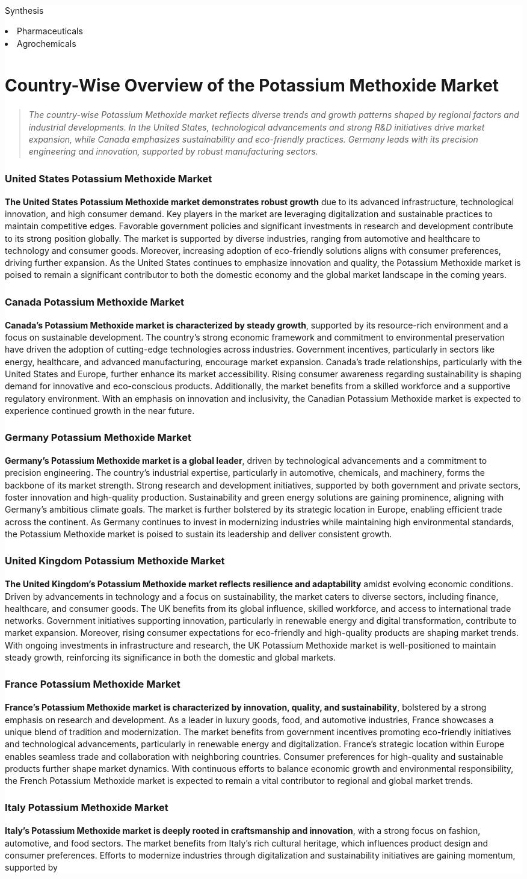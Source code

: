 Synthesis</li><li> Pharmaceuticals</li><li> Agrochemicals</li></ul><h1><span class="">Country-Wise Overview of the Potassium Methoxide Market<br /></span></h1><blockquote><p><em><span class="">The country-wise Potassium Methoxide market reflects diverse trends and growth patterns shaped by regional factors and industrial developments. In the United States, technological advancements and strong R&amp;D initiatives drive market expansion, while Canada emphasizes sustainability and eco-friendly practices. Germany leads with its precision engineering and innovation, supported by robust manufacturing sectors.</span></em></p></blockquote><h3><strong>United States Potassium Methoxide Market</strong></h3><p><strong>The United States Potassium Methoxide market demonstrates robust growth</strong> due to its advanced infrastructure, technological innovation, and high consumer demand. Key players in the market are leveraging digitalization and sustainable practices to maintain competitive edges. Favorable government policies and significant investments in research and development contribute to its strong position globally. The market is supported by diverse industries, ranging from automotive and healthcare to technology and consumer goods. Moreover, increasing adoption of eco-friendly solutions aligns with consumer preferences, driving further expansion. As the United States continues to emphasize innovation and quality, the Potassium Methoxide market is poised to remain a significant contributor to both the domestic economy and the global market landscape in the coming years.</p><h3><strong>Canada Potassium Methoxide Market</strong></h3><p><strong>Canada&rsquo;s Potassium Methoxide market is characterized by steady growth</strong>, supported by its resource-rich environment and a focus on sustainable development. The country&rsquo;s strong economic framework and commitment to environmental preservation have driven the adoption of cutting-edge technologies across industries. Government incentives, particularly in sectors like energy, healthcare, and advanced manufacturing, encourage market expansion. Canada&rsquo;s trade relationships, particularly with the United States and Europe, further enhance its market accessibility. Rising consumer awareness regarding sustainability is shaping demand for innovative and eco-conscious products. Additionally, the market benefits from a skilled workforce and a supportive regulatory environment. With an emphasis on innovation and inclusivity, the Canadian Potassium Methoxide market is expected to experience continued growth in the near future.</p><h3><strong>Germany Potassium Methoxide Market</strong></h3><p><strong>Germany&rsquo;s Potassium Methoxide market is a global leader</strong>, driven by technological advancements and a commitment to precision engineering. The country&rsquo;s industrial expertise, particularly in automotive, chemicals, and machinery, forms the backbone of its market strength. Strong research and development initiatives, supported by both government and private sectors, foster innovation and high-quality production. Sustainability and green energy solutions are gaining prominence, aligning with Germany&rsquo;s ambitious climate goals. The market is further bolstered by its strategic location in Europe, enabling efficient trade across the continent. As Germany continues to invest in modernizing industries while maintaining high environmental standards, the Potassium Methoxide market is poised to sustain its leadership and deliver consistent growth.</p><h3><strong>United Kingdom Potassium Methoxide Market</strong></h3><p><strong>The United Kingdom&rsquo;s Potassium Methoxide market reflects resilience and adaptability</strong> amidst evolving economic conditions. Driven by advancements in technology and a focus on sustainability, the market caters to diverse sectors, including finance, healthcare, and consumer goods. The UK benefits from its global influence, skilled workforce, and access to international trade networks. Government initiatives supporting innovation, particularly in renewable energy and digital transformation, contribute to market expansion. Moreover, rising consumer expectations for eco-friendly and high-quality products are shaping market trends. With ongoing investments in infrastructure and research, the UK Potassium Methoxide market is well-positioned to maintain steady growth, reinforcing its significance in both the domestic and global markets.</p><h3><strong>France Potassium Methoxide Market</strong></h3><p><strong>France&rsquo;s Potassium Methoxide market is characterized by innovation, quality, and sustainability</strong>, bolstered by a strong emphasis on research and development. As a leader in luxury goods, food, and automotive industries, France showcases a unique blend of tradition and modernization. The market benefits from government incentives promoting eco-friendly initiatives and technological advancements, particularly in renewable energy and digitalization. France&rsquo;s strategic location within Europe enables seamless trade and collaboration with neighboring countries. Consumer preferences for high-quality and sustainable products further shape market dynamics. With continuous efforts to balance economic growth and environmental responsibility, the French Potassium Methoxide market is expected to remain a vital contributor to regional and global market trends.</p><h3><strong>Italy Potassium Methoxide Market</strong></h3><p><strong>Italy&rsquo;s Potassium Methoxide market is deeply rooted in craftsmanship and innovation</strong>, with a strong focus on fashion, automotive, and food sectors. The market benefits from Italy&rsquo;s rich cultural heritage, which influences product design and consumer preferences. Efforts to modernize industries through digitalization and sustainability initiatives are gaining momentum, supported by